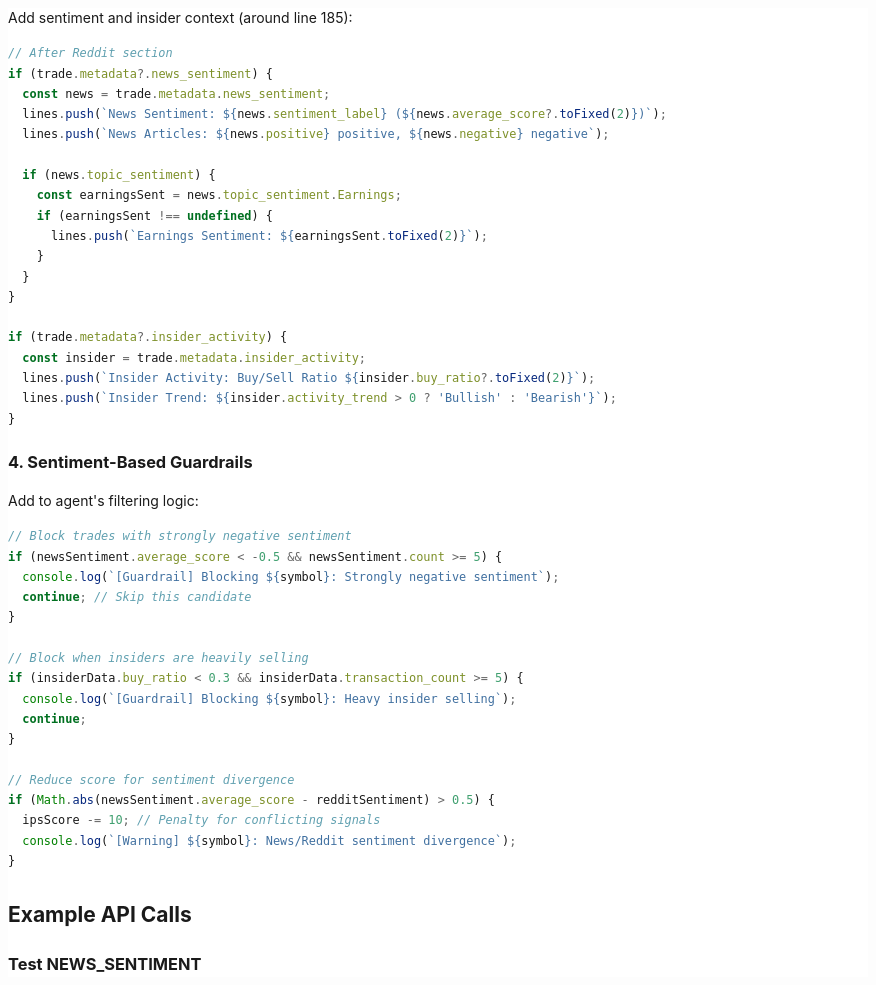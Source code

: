 Add sentiment and insider context (around line 185):

```typescript
// After Reddit section
if (trade.metadata?.news_sentiment) {
  const news = trade.metadata.news_sentiment;
  lines.push(`News Sentiment: ${news.sentiment_label} (${news.average_score?.toFixed(2)})`);
  lines.push(`News Articles: ${news.positive} positive, ${news.negative} negative`);

  if (news.topic_sentiment) {
    const earningsSent = news.topic_sentiment.Earnings;
    if (earningsSent !== undefined) {
      lines.push(`Earnings Sentiment: ${earningsSent.toFixed(2)}`);
    }
  }
}

if (trade.metadata?.insider_activity) {
  const insider = trade.metadata.insider_activity;
  lines.push(`Insider Activity: Buy/Sell Ratio ${insider.buy_ratio?.toFixed(2)}`);
  lines.push(`Insider Trend: ${insider.activity_trend > 0 ? 'Bullish' : 'Bearish'}`);
}
```

### 4. Sentiment-Based Guardrails

Add to agent's filtering logic:

```typescript
// Block trades with strongly negative sentiment
if (newsSentiment.average_score < -0.5 && newsSentiment.count >= 5) {
  console.log(`[Guardrail] Blocking ${symbol}: Strongly negative sentiment`);
  continue; // Skip this candidate
}

// Block when insiders are heavily selling
if (insiderData.buy_ratio < 0.3 && insiderData.transaction_count >= 5) {
  console.log(`[Guardrail] Blocking ${symbol}: Heavy insider selling`);
  continue;
}

// Reduce score for sentiment divergence
if (Math.abs(newsSentiment.average_score - redditSentiment) > 0.5) {
  ipsScore -= 10; // Penalty for conflicting signals
  console.log(`[Warning] ${symbol}: News/Reddit sentiment divergence`);
}
```

## Example API Calls

### Test NEWS_SENTIMENT
